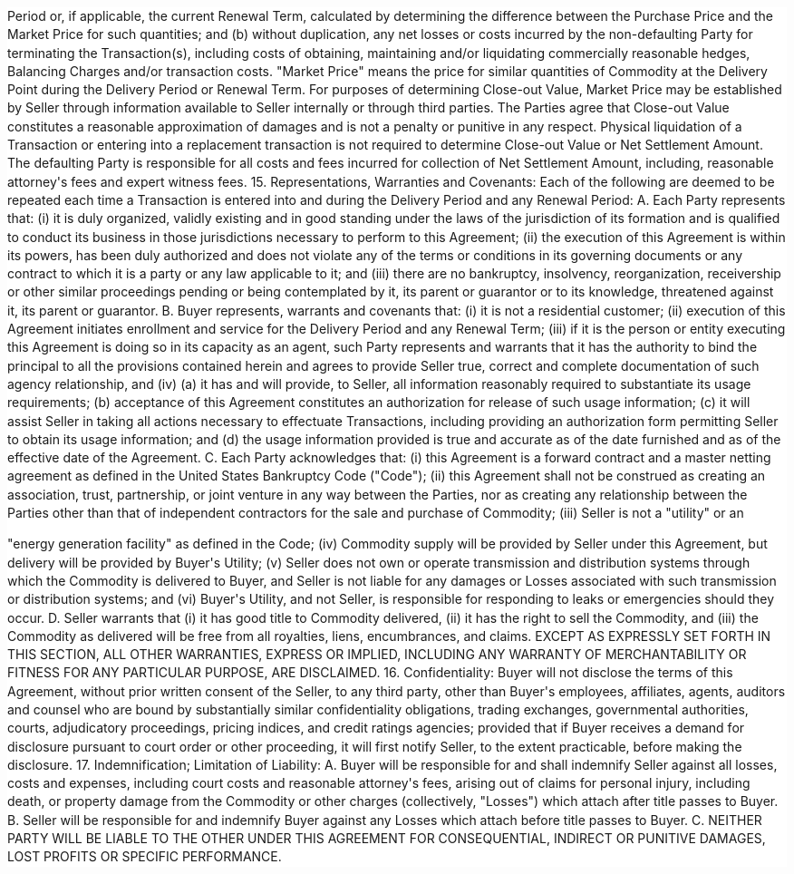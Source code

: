 
Period or, if applicable, the current Renewal Term, calculated by determining the difference between the Purchase Price and the Market Price for such quantities; and (b) without duplication, any net losses or costs incurred by the non-defaulting Party for terminating the Transaction(s), including costs of obtaining, maintaining and/or liquidating commercially reasonable hedges, Balancing Charges and/or transaction costs. "Market Price" means the price for similar quantities of Commodity at the Delivery Point during the Delivery Period or Renewal Term. For purposes of determining Close-out Value, Market Price may be established by Seller through information available to Seller internally or through third parties. The Parties agree that Close-out Value constitutes a reasonable approximation of damages and is not a penalty or punitive in any respect. Physical liquidation of a Transaction or entering into a replacement transaction is not required to determine Close-out Value or Net Settlement Amount. The defaulting Party is responsible for all costs and fees incurred for collection of Net Settlement Amount, including, reasonable attorney's fees and expert witness fees.
15. Representations, Warranties and Covenants: Each of the following are deemed to be repeated each time a Transaction is entered into and during the Delivery Period and any Renewal Period: A. Each Party represents that: (i) it is duly organized, validly existing and in good standing under the laws of the jurisdiction of its formation and is qualified to conduct its business in those jurisdictions necessary to perform to this Agreement; (ii) the execution of this Agreement is within its powers, has been duly authorized and does not violate any of the terms or conditions in its governing documents or any contract to which it is a party or any law applicable to it; and (iii) there are no bankruptcy, insolvency, reorganization, receivership or other similar proceedings pending or being contemplated by it, its parent or guarantor or to its knowledge, threatened against it, its parent or guarantor. B. Buyer represents, warrants and covenants that: (i) it is not a residential customer; (ii) execution of this Agreement initiates enrollment and service for the Delivery Period and any Renewal Term; (iii) if it is the person or entity executing this Agreement is doing so in its capacity as an agent, such Party represents and warrants that it has the authority to bind the principal to all the provisions contained herein and agrees to provide Seller true, correct and complete documentation of such agency relationship, and (iv) (a) it has and will provide, to Seller, all information reasonably required to substantiate its usage requirements; (b) acceptance of this Agreement constitutes an authorization for release of such usage information; (c) it will assist Seller in taking all actions necessary to effectuate Transactions, including providing an authorization form permitting Seller to obtain its usage information; and (d) the usage information provided is true and accurate as of the date furnished and as of the effective date of the Agreement. C. Each Party acknowledges that: (i) this Agreement is a forward contract and a master netting agreement as defined in the United States Bankruptcy Code ("Code"); (ii) this Agreement shall not be construed as creating an association, trust, partnership, or joint venture in any way between the Parties, nor as creating any relationship between the Parties other than that of independent contractors for the sale and purchase of Commodity; (iii) Seller is not a "utility" or an

"energy generation facility" as defined in the Code; (iv) Commodity supply will be provided by Seller under this Agreement, but delivery will be provided by Buyer's Utility; (v) Seller does not own or operate transmission and distribution systems through which the Commodity is delivered to Buyer, and Seller is not liable for any damages or Losses associated with such transmission or distribution systems; and (vi) Buyer's Utility, and not Seller, is responsible for responding to leaks or emergencies should they occur. D. Seller warrants that (i) it has good title to Commodity delivered, (ii) it has the right to sell the Commodity, and (iii) the Commodity as delivered will be free from all royalties, liens, encumbrances, and claims. EXCEPT AS EXPRESSLY SET FORTH IN THIS SECTION, ALL OTHER WARRANTIES, EXPRESS OR IMPLIED, INCLUDING ANY WARRANTY OF MERCHANTABILITY OR FITNESS FOR ANY PARTICULAR PURPOSE, ARE DISCLAIMED.
16. Confidentiality: Buyer will not disclose the terms of this Agreement, without prior written consent of the Seller, to any third party, other than Buyer's employees, affiliates, agents, auditors and counsel who are bound by substantially similar confidentiality obligations, trading exchanges, governmental authorities, courts, adjudicatory proceedings, pricing indices, and credit ratings agencies; provided that if Buyer receives a demand for disclosure pursuant to court order or other proceeding, it will first notify Seller, to the extent practicable, before making the disclosure.
17. Indemnification; Limitation of Liability: A. Buyer will be responsible for and shall indemnify Seller against all losses, costs and expenses, including court costs and reasonable attorney's fees, arising out of claims for personal injury, including death, or property damage from the Commodity or other charges (collectively, "Losses") which attach after title passes to Buyer. B. Seller will be responsible for and indemnify Buyer against any Losses which attach before title passes to Buyer. C. NEITHER PARTY WILL BE LIABLE TO THE OTHER UNDER THIS AGREEMENT FOR CONSEQUENTIAL, INDIRECT OR PUNITIVE DAMAGES, LOST PROFITS OR SPECIFIC PERFORMANCE.